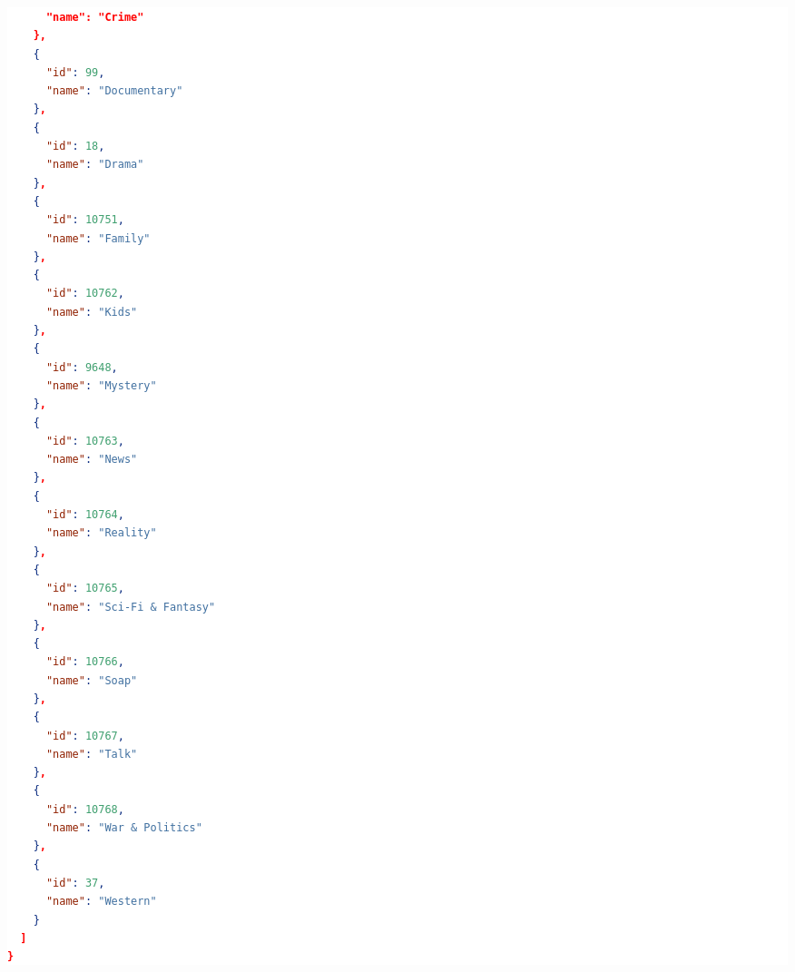 ```json
      "name": "Crime"
    },
    {
      "id": 99,
      "name": "Documentary"
    },
    {
      "id": 18,
      "name": "Drama"
    },
    {
      "id": 10751,
      "name": "Family"
    },
    {
      "id": 10762,
      "name": "Kids"
    },
    {
      "id": 9648,
      "name": "Mystery"
    },
    {
      "id": 10763,
      "name": "News"
    },
    {
      "id": 10764,
      "name": "Reality"
    },
    {
      "id": 10765,
      "name": "Sci-Fi & Fantasy"
    },
    {
      "id": 10766,
      "name": "Soap"
    },
    {
      "id": 10767,
      "name": "Talk"
    },
    {
      "id": 10768,
      "name": "War & Politics"
    },
    {
      "id": 37,
      "name": "Western"
    }
  ]
}
```

